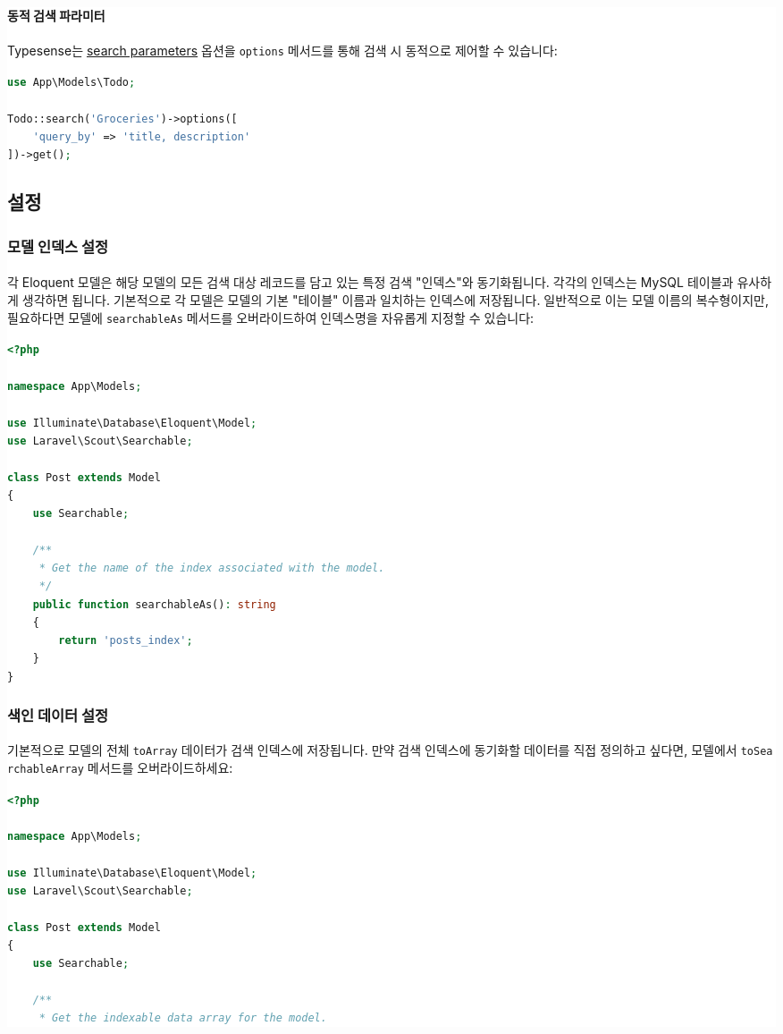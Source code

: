 <a name="typesense-dynamic-search-parameters"></a>
#### 동적 검색 파라미터

Typesense는 [search parameters](https://typesense.org/docs/latest/api/search.html#search-parameters) 옵션을 `options` 메서드를 통해 검색 시 동적으로 제어할 수 있습니다:

```php
use App\Models\Todo;

Todo::search('Groceries')->options([
    'query_by' => 'title, description'
])->get();
```

<a name="configuration"></a>
## 설정

<a name="configuring-model-indexes"></a>
### 모델 인덱스 설정

각 Eloquent 모델은 해당 모델의 모든 검색 대상 레코드를 담고 있는 특정 검색 "인덱스"와 동기화됩니다. 각각의 인덱스는 MySQL 테이블과 유사하게 생각하면 됩니다. 기본적으로 각 모델은 모델의 기본 "테이블" 이름과 일치하는 인덱스에 저장됩니다. 일반적으로 이는 모델 이름의 복수형이지만, 필요하다면 모델에 `searchableAs` 메서드를 오버라이드하여 인덱스명을 자유롭게 지정할 수 있습니다:

```php
<?php

namespace App\Models;

use Illuminate\Database\Eloquent\Model;
use Laravel\Scout\Searchable;

class Post extends Model
{
    use Searchable;

    /**
     * Get the name of the index associated with the model.
     */
    public function searchableAs(): string
    {
        return 'posts_index';
    }
}
```

<a name="configuring-searchable-data"></a>
### 색인 데이터 설정

기본적으로 모델의 전체 `toArray` 데이터가 검색 인덱스에 저장됩니다. 만약 검색 인덱스에 동기화할 데이터를 직접 정의하고 싶다면, 모델에서 `toSearchableArray` 메서드를 오버라이드하세요:

```php
<?php

namespace App\Models;

use Illuminate\Database\Eloquent\Model;
use Laravel\Scout\Searchable;

class Post extends Model
{
    use Searchable;

    /**
     * Get the indexable data array for the model.
```